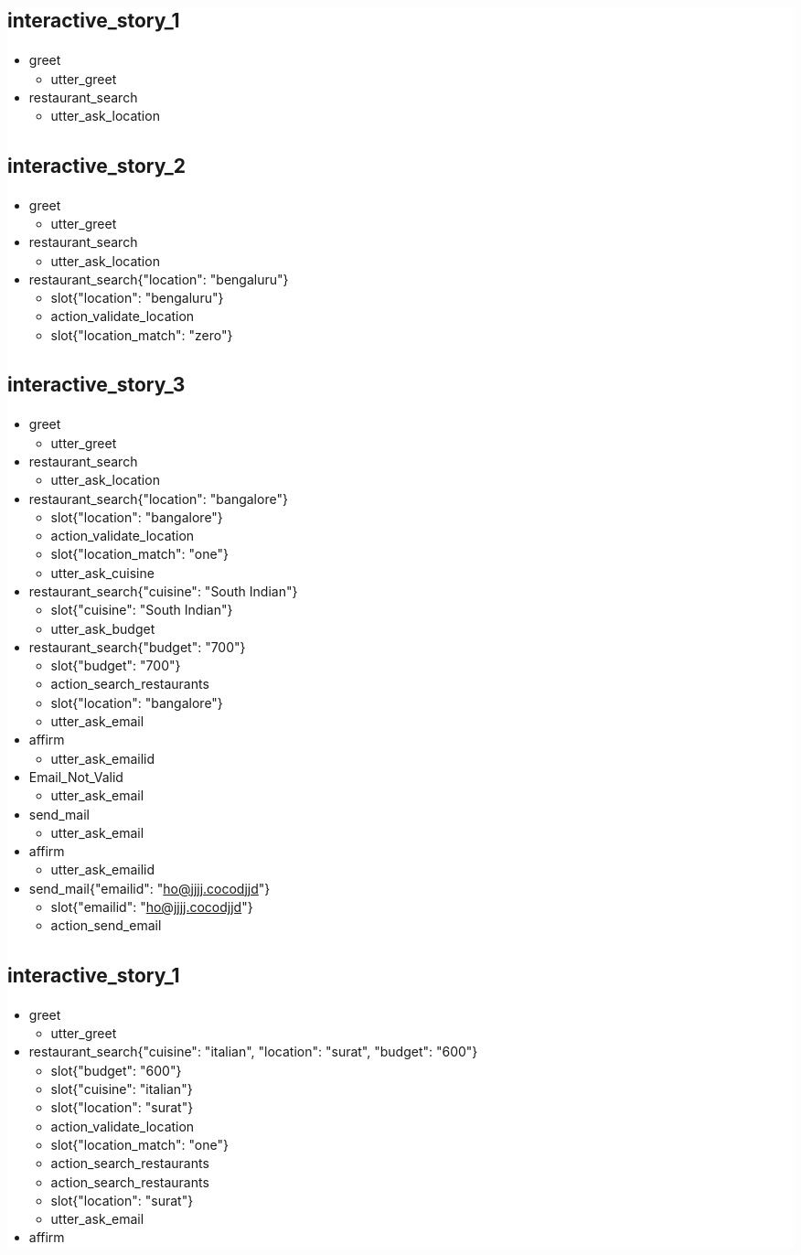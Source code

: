 ## interactive_story_1
* greet
    - utter_greet
* restaurant_search
    - utter_ask_location

## interactive_story_2
* greet
    - utter_greet
* restaurant_search
    - utter_ask_location
* restaurant_search{"location": "bengaluru"}
    - slot{"location": "bengaluru"}
    - action_validate_location
    - slot{"location_match": "zero"}

## interactive_story_3
* greet
    - utter_greet
* restaurant_search
    - utter_ask_location
* restaurant_search{"location": "bangalore"}
    - slot{"location": "bangalore"}
    - action_validate_location
    - slot{"location_match": "one"}
    - utter_ask_cuisine
* restaurant_search{"cuisine": "South Indian"}
    - slot{"cuisine": "South Indian"}
    - utter_ask_budget
* restaurant_search{"budget": "700"}
    - slot{"budget": "700"}
    - action_search_restaurants
    - slot{"location": "bangalore"}
    - utter_ask_email
* affirm
    - utter_ask_emailid
* Email_Not_Valid
    - utter_ask_email
* send_mail
    - utter_ask_email
* affirm
    - utter_ask_emailid
* send_mail{"emailid": "ho@jjjj.cocodjjd"}
    - slot{"emailid": "ho@jjjj.cocodjjd"}
    - action_send_email

## interactive_story_1
* greet
    - utter_greet
* restaurant_search{"cuisine": "italian", "location": "surat", "budget": "600"}
    - slot{"budget": "600"}
    - slot{"cuisine": "italian"}
    - slot{"location": "surat"}
    - action_validate_location
    - slot{"location_match": "one"}
    - action_search_restaurants
    - action_search_restaurants
    - slot{"location": "surat"}
    - utter_ask_email
* affirm